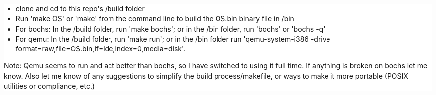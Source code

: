 * clone and cd to this repo's /build folder
* Run 'make OS' or 'make' from the command line to build the OS.bin binary file in /bin
* For bochs: In the /build folder, run 'make bochs'; or in the /bin folder, run 'bochs' or 'bochs -q'
* For qemu: In the /build folder, run 'make run'; or in the /bin folder run 'qemu-system-i386 -drive format=raw,file=OS.bin,if=ide,index=0,media=disk'.
 
Note: Qemu seems to run and act better than bochs, so I have switched to using it full time. If anything is broken on bochs let me know. 
Also let me know of any suggestions to simplify the build process/makefile, or ways to make it more portable (POSIX utilities or compliance, etc.)


